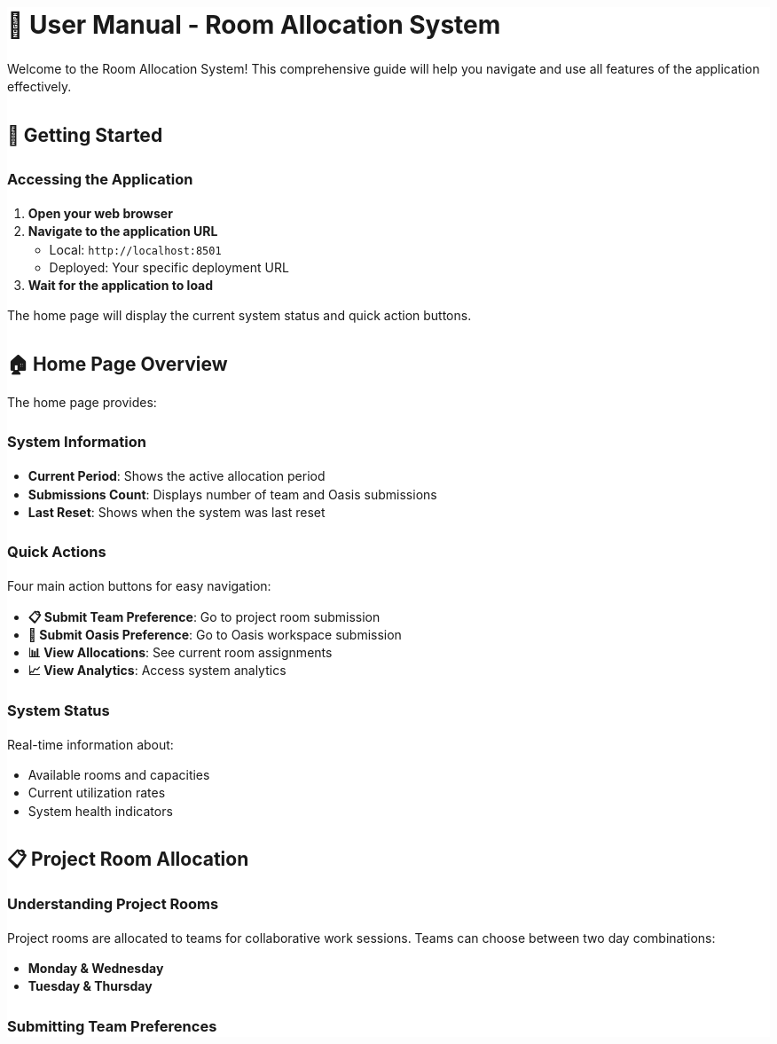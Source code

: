 # 📖 User Manual - Room Allocation System

Welcome to the Room Allocation System! This comprehensive guide will help you navigate and use all features of the application effectively.

## 🎯 Getting Started

### Accessing the Application

1. **Open your web browser**
2. **Navigate to the application URL**
   - Local: `http://localhost:8501`
   - Deployed: Your specific deployment URL
3. **Wait for the application to load**

The home page will display the current system status and quick action buttons.

## 🏠 Home Page Overview

The home page provides:

### System Information
- **Current Period**: Shows the active allocation period
- **Submissions Count**: Displays number of team and Oasis submissions
- **Last Reset**: Shows when the system was last reset

### Quick Actions
Four main action buttons for easy navigation:
- **📋 Submit Team Preference**: Go to project room submission
- **🌴 Submit Oasis Preference**: Go to Oasis workspace submission
- **📊 View Allocations**: See current room assignments
- **📈 View Analytics**: Access system analytics

### System Status
Real-time information about:
- Available rooms and capacities
- Current utilization rates
- System health indicators

## 📋 Project Room Allocation

### Understanding Project Rooms

Project rooms are allocated to teams for collaborative work sessions. Teams can choose between two day combinations:
- **Monday & Wednesday**
- **Tuesday & Thursday**

### Submitting Team Preferences
